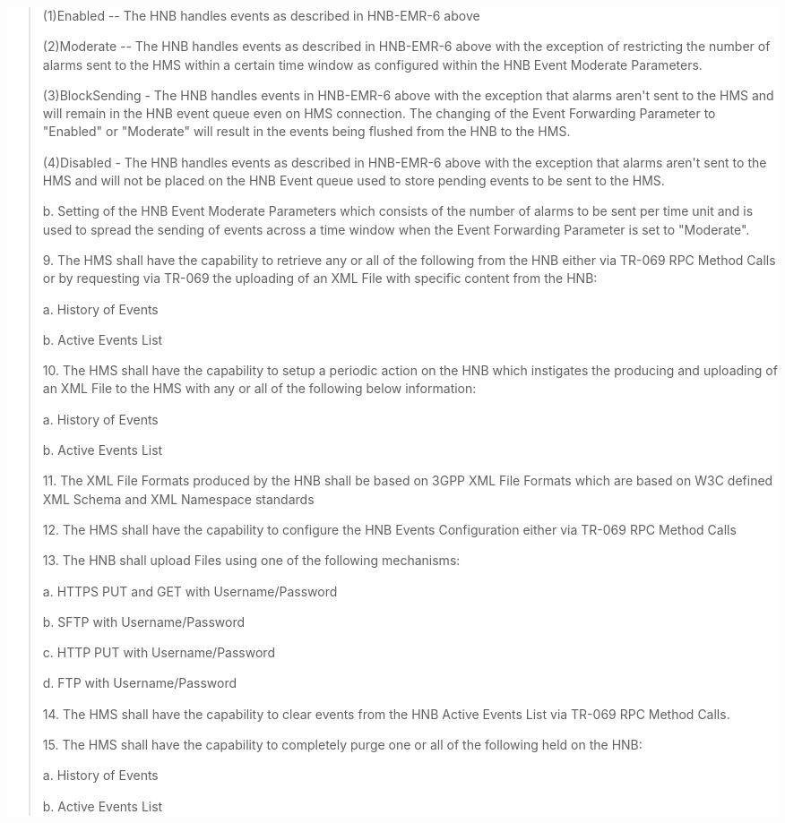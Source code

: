 >
> (1)Enabled -- The HNB handles events as described in HNB-EMR-6 above
>
> (2)Moderate -- The HNB handles events as described in HNB-EMR-6 above with
> the exception of restricting the number of alarms sent to the HMS within a
> certain time window as configured within the HNB Event Moderate Parameters.
>
> (3)BlockSending - The HNB handles events in HNB-EMR-6 above with the
> exception that alarms aren't sent to the HMS and will remain in the HNB
> event queue even on HMS connection. The changing of the Event Forwarding
> Parameter to "Enabled" or "Moderate" will result in the events being flushed
> from the HNB to the HMS.
>
> (4)Disabled - The HNB handles events as described in HNB-EMR-6 above with
> the exception that alarms aren't sent to the HMS and will not be placed on
> the HNB Event queue used to store pending events to be sent to the HMS.
>
> b. Setting of the HNB Event Moderate Parameters which consists of the number
> of alarms to be sent per time unit and is used to spread the sending of
> events across a time window when the Event Forwarding Parameter is set to
> "Moderate".
>
> 9\. The HMS shall have the capability to retrieve any or all of the
> following from the HNB either via TR-069 RPC Method Calls or by requesting
> via TR-069 the uploading of an XML File with specific content from the HNB:
>
> a. History of Events
>
> b. Active Events List
>
> 10\. The HMS shall have the capability to setup a periodic action on the HNB
> which instigates the producing and uploading of an XML File to the HMS with
> any or all of the following below information:
>
> a. History of Events
>
> b. Active Events List
>
> 11\. The XML File Formats produced by the HNB shall be based on 3GPP XML
> File Formats which are based on W3C defined XML Schema and XML Namespace
> standards
>
> 12\. The HMS shall have the capability to configure the HNB Events
> Configuration either via TR-069 RPC Method Calls
>
> 13\. The HNB shall upload Files using one of the following mechanisms:
>
> a. HTTPS PUT and GET with Username/Password
>
> b. SFTP with Username/Password
>
> c. HTTP PUT with Username/Password
>
> d. FTP with Username/Password
>
> 14\. The HMS shall have the capability to clear events from the HNB Active
> Events List via TR-069 RPC Method Calls.
>
> 15\. The HMS shall have the capability to completely purge one or all of the
> following held on the HNB:
>
> a. History of Events
>
> b. Active Events List